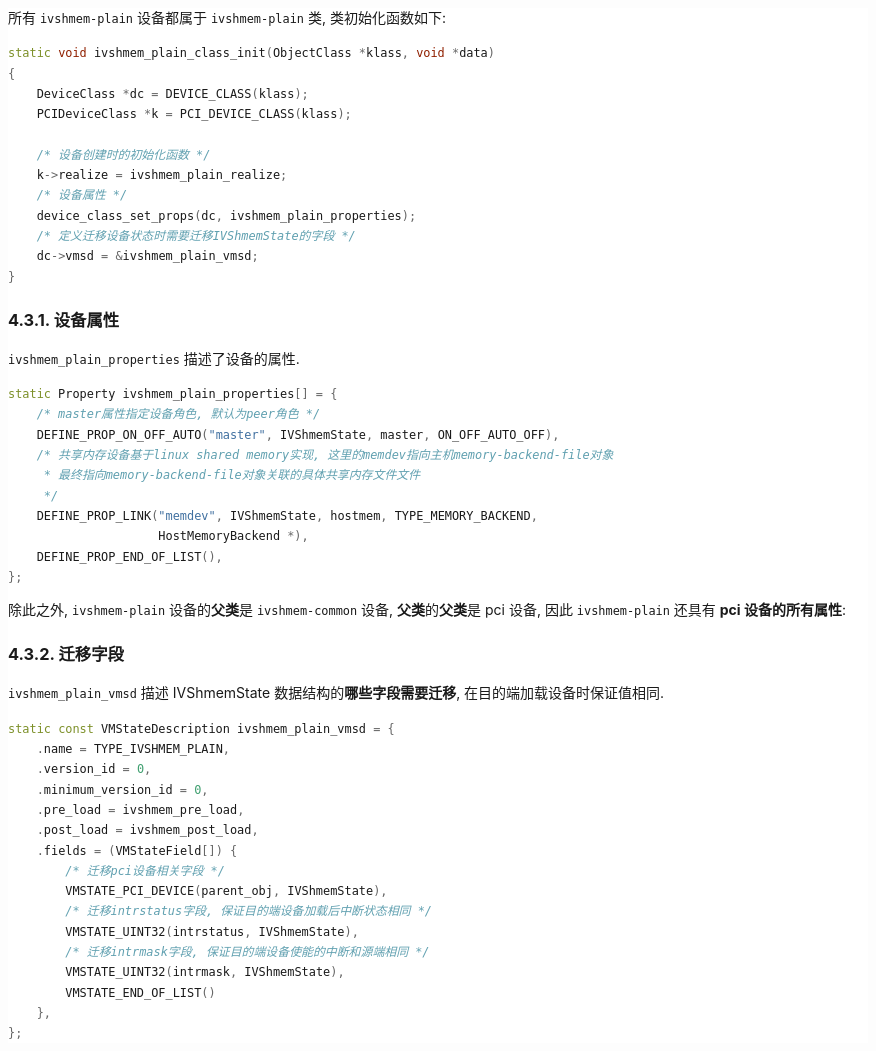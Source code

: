 所有 `ivshmem-plain` 设备都属于 `ivshmem-plain` 类, 类初始化函数如下:

```cpp
static void ivshmem_plain_class_init(ObjectClass *klass, void *data)
{
    DeviceClass *dc = DEVICE_CLASS(klass);
    PCIDeviceClass *k = PCI_DEVICE_CLASS(klass);

    /* 设备创建时的初始化函数 */
    k->realize = ivshmem_plain_realize;
    /* 设备属性 */
    device_class_set_props(dc, ivshmem_plain_properties);
    /* 定义迁移设备状态时需要迁移IVShmemState的字段 */
    dc->vmsd = &ivshmem_plain_vmsd;
}
```

### 4.3.1. 设备属性

`ivshmem_plain_properties` 描述了设备的属性.

```cpp
static Property ivshmem_plain_properties[] = {
    /* master属性指定设备角色, 默认为peer角色 */
    DEFINE_PROP_ON_OFF_AUTO("master", IVShmemState, master, ON_OFF_AUTO_OFF),
    /* 共享内存设备基于linux shared memory实现, 这里的memdev指向主机memory-backend-file对象
     * 最终指向memory-backend-file对象关联的具体共享内存文件文件
     */
    DEFINE_PROP_LINK("memdev", IVShmemState, hostmem, TYPE_MEMORY_BACKEND,
                     HostMemoryBackend *),
    DEFINE_PROP_END_OF_LIST(),
};
```

除此之外, `ivshmem-plain` 设备的**父类**是 `ivshmem-common` 设备, **父类**的**父类**是 pci 设备, 因此 `ivshmem-plain` 还具有 **pci 设备的所有属性**: 

### 4.3.2. 迁移字段

`ivshmem_plain_vmsd` 描述 IVShmemState 数据结构的**哪些字段需要迁移**, 在目的端加载设备时保证值相同.

```cpp
static const VMStateDescription ivshmem_plain_vmsd = {
    .name = TYPE_IVSHMEM_PLAIN,
    .version_id = 0,
    .minimum_version_id = 0,
    .pre_load = ivshmem_pre_load,
    .post_load = ivshmem_post_load,
    .fields = (VMStateField[]) {
        /* 迁移pci设备相关字段 */
        VMSTATE_PCI_DEVICE(parent_obj, IVShmemState),
        /* 迁移intrstatus字段, 保证目的端设备加载后中断状态相同 */
        VMSTATE_UINT32(intrstatus, IVShmemState),
        /* 迁移intrmask字段, 保证目的端设备使能的中断和源端相同 */
        VMSTATE_UINT32(intrmask, IVShmemState),
        VMSTATE_END_OF_LIST()
    },
};
```
